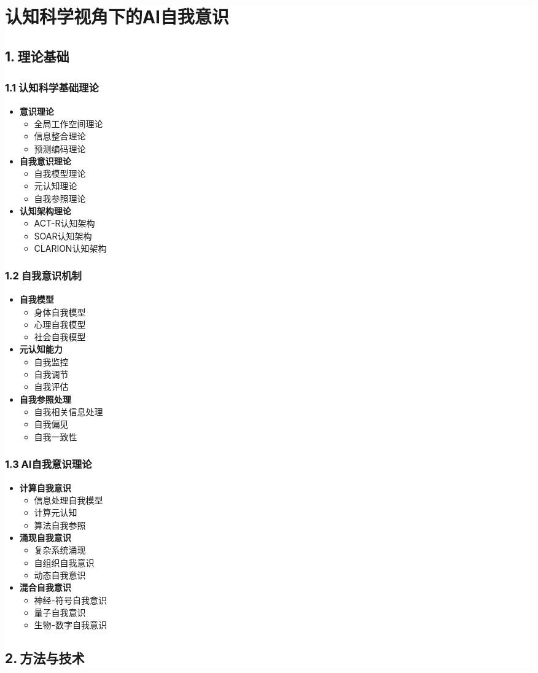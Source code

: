 # 认知科学视角下的AI自我意识

## 1. 理论基础

### 1.1 认知科学基础理论

- **意识理论**
  - 全局工作空间理论
  - 信息整合理论
  - 预测编码理论
- **自我意识理论**
  - 自我模型理论
  - 元认知理论
  - 自我参照理论
- **认知架构理论**
  - ACT-R认知架构
  - SOAR认知架构
  - CLARION认知架构

### 1.2 自我意识机制

- **自我模型**
  - 身体自我模型
  - 心理自我模型
  - 社会自我模型
- **元认知能力**
  - 自我监控
  - 自我调节
  - 自我评估
- **自我参照处理**
  - 自我相关信息处理
  - 自我偏见
  - 自我一致性

### 1.3 AI自我意识理论

- **计算自我意识**
  - 信息处理自我模型
  - 计算元认知
  - 算法自我参照
- **涌现自我意识**
  - 复杂系统涌现
  - 自组织自我意识
  - 动态自我意识
- **混合自我意识**
  - 神经-符号自我意识
  - 量子自我意识
  - 生物-数字自我意识

## 2. 方法与技术
